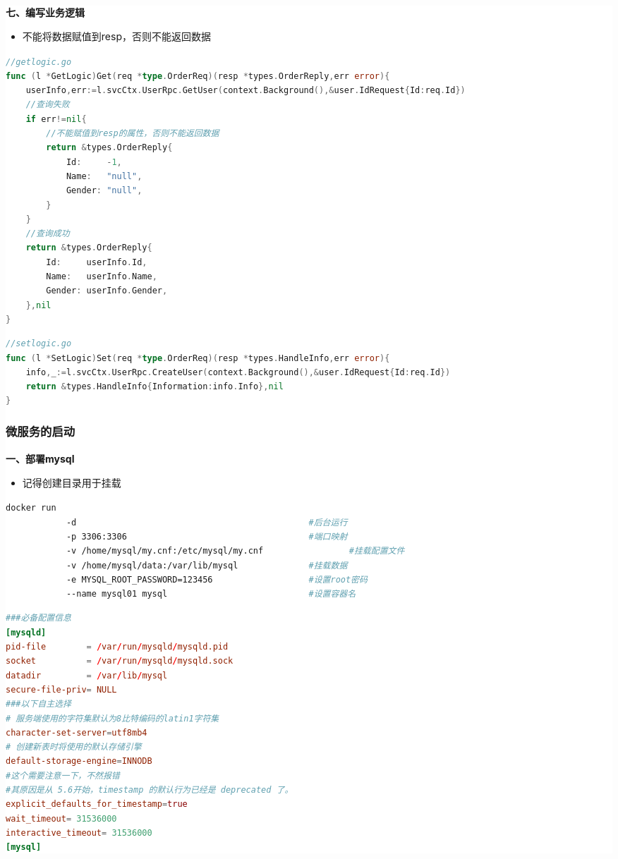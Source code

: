 **七、编写业务逻辑**

* 不能将数据赋值到resp，否则不能返回数据

```go
//getlogic.go
func (l *GetLogic)Get(req *type.OrderReq)(resp *types.OrderReply,err error){
  	userInfo,err:=l.svcCtx.UserRpc.GetUser(context.Background(),&user.IdRequest{Id:req.Id})
    //查询失败
    if err!=nil{
        //不能赋值到resp的属性，否则不能返回数据
        return &types.OrderReply{
            Id:		-1,
            Name:	"null",
            Gender:	"null",
        }
    }
    //查询成功
    return &types.OrderReply{
        Id:		userInfo.Id,
        Name:	userInfo.Name,
        Gender:	userInfo.Gender,
    },nil
}
```

```go
//setlogic.go
func (l *SetLogic)Set(req *type.OrderReq)(resp *types.HandleInfo,err error){
    info,_:=l.svcCtx.UserRpc.CreateUser(context.Background(),&user.IdRequest{Id:req.Id})
    return &types.HandleInfo{Information:info.Info},nil
}
```

### 微服务的启动

**一、部署mysql**

* 记得创建目录用于挂载

```bash
docker run 
			-d												#后台运行 
			-p 3306:3306 									#端口映射
			-v /home/mysql/my.cnf:/etc/mysql/my.cnf					#挂载配置文件
			-v /home/mysql/data:/var/lib/mysql 				#挂载数据
			-e MYSQL_ROOT_PASSWORD=123456 					#设置root密码
			--name mysql01 mysql							#设置容器名
```

```my.cnf
###必备配置信息
[mysqld]
pid-file        = /var/run/mysqld/mysqld.pid
socket          = /var/run/mysqld/mysqld.sock
datadir         = /var/lib/mysql
secure-file-priv= NULL
###以下自主选择
# 服务端使用的字符集默认为8比特编码的latin1字符集
character-set-server=utf8mb4
# 创建新表时将使用的默认存储引擎
default-storage-engine=INNODB
#这个需要注意一下，不然报错
#其原因是从 5.6开始，timestamp 的默认行为已经是 deprecated 了。
explicit_defaults_for_timestamp=true
wait_timeout= 31536000
interactive_timeout= 31536000
[mysql]
```